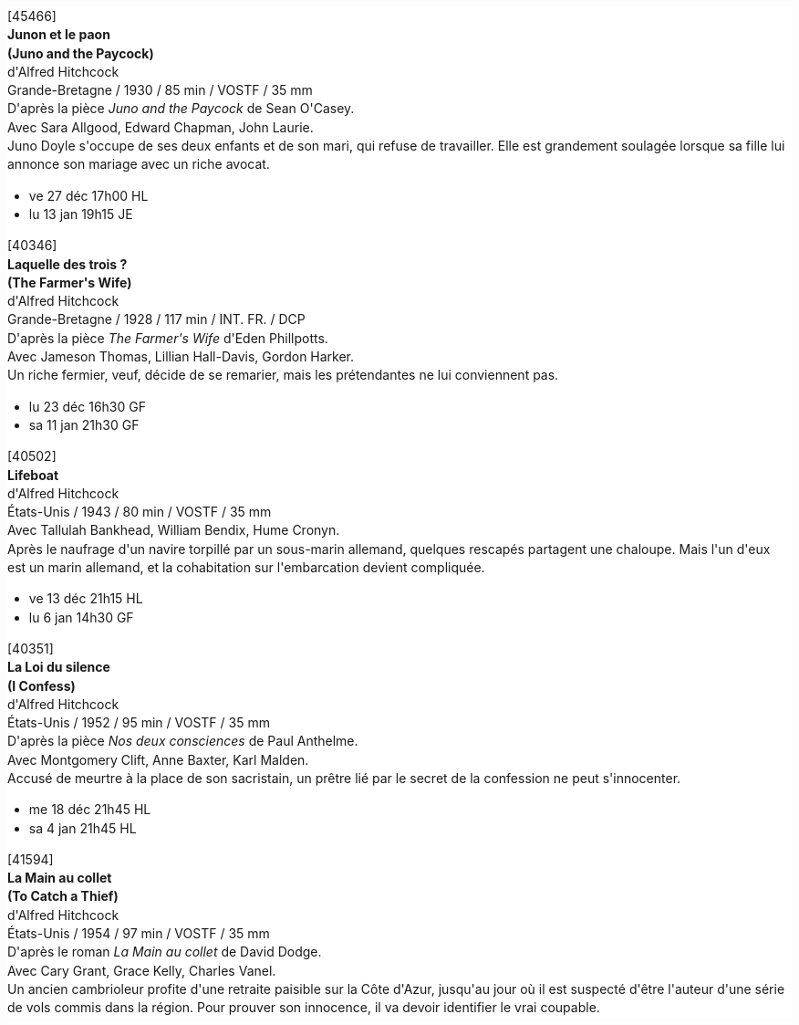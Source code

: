 [45466]  
**Junon et le paon**  
**(Juno and the Paycock)**  
d'Alfred Hitchcock  
Grande-Bretagne / 1930 / 85 min / VOSTF / 35 mm  
D'après la pièce _Juno and the Paycock_ de Sean O'Casey.  
Avec Sara Allgood, Edward Chapman, John Laurie.  
Juno Doyle s'occupe de ses deux enfants et de son mari, qui refuse de travailler. Elle est grandement soulagée lorsque sa fille lui annonce son mariage avec un riche avocat.

- ve 27 déc 17h00 HL  
- lu 13 jan 19h15 JE

[40346]  
**Laquelle des trois ?**  
**(The Farmer's Wife)**  
d'Alfred Hitchcock  
Grande-Bretagne / 1928 / 117 min / INT. FR. / DCP  
D'après la pièce _The Farmer's Wife_ d'Eden Phillpotts.  
Avec Jameson Thomas, Lillian Hall-Davis, Gordon Harker.  
Un riche fermier, veuf, décide de se remarier, mais les prétendantes ne lui conviennent pas.

- lu 23 déc 16h30 GF  
- sa 11 jan 21h30 GF

[40502]  
**Lifeboat**  
d'Alfred Hitchcock  
États-Unis / 1943 / 80 min / VOSTF / 35 mm  
Avec Tallulah Bankhead, William Bendix, Hume Cronyn.  
Après le naufrage d'un navire torpillé par un sous-marin allemand, quelques rescapés partagent une chaloupe. Mais l'un d'eux est un marin allemand, et la cohabitation sur l'embarcation devient compliquée.

- ve 13 déc 21h15 HL  
- lu 6 jan 14h30 GF

[40351]  
**La Loi du silence**  
**(I Confess)**  
d'Alfred Hitchcock  
États-Unis / 1952 / 95 min / VOSTF / 35 mm  
D'après la pièce _Nos deux consciences_ de Paul Anthelme.  
Avec Montgomery Clift, Anne Baxter, Karl Malden.  
Accusé de meurtre à la place de son sacristain, un prêtre lié par le secret de la confession ne peut s'innocenter.

- me 18 déc 21h45 HL  
- sa 4 jan 21h45 HL

[41594]  
**La Main au collet**  
**(To Catch a Thief)**  
d'Alfred Hitchcock  
États-Unis / 1954 / 97 min / VOSTF / 35 mm  
D'après le roman _La Main au collet_ de David Dodge.  
Avec Cary Grant, Grace Kelly, Charles Vanel.  
Un ancien cambrioleur profite d'une retraite paisible sur la Côte d'Azur, jusqu'au jour où il est suspecté d'être l'auteur d'une série de vols commis dans la région. Pour prouver son innocence, il va devoir identifier le vrai coupable.
